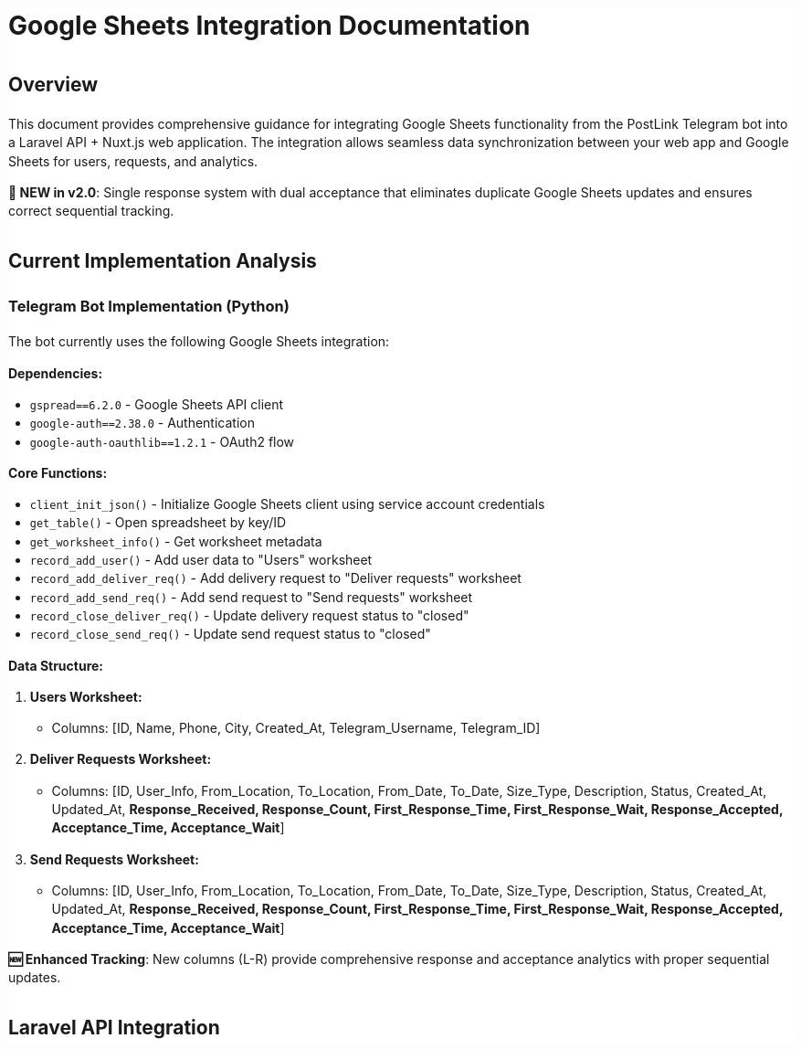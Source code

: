 # Google Sheets Integration Documentation

## Overview

This document provides comprehensive guidance for integrating Google Sheets functionality from the PostLink Telegram bot into a Laravel API + Nuxt.js web application. The integration allows seamless data synchronization between your web app and Google Sheets for users, requests, and analytics.

**🚀 NEW in v2.0**: Single response system with dual acceptance that eliminates duplicate Google Sheets updates and ensures correct sequential tracking.

## Current Implementation Analysis

### Telegram Bot Implementation (Python)

The bot currently uses the following Google Sheets integration:

**Dependencies:**
- `gspread==6.2.0` - Google Sheets API client
- `google-auth==2.38.0` - Authentication
- `google-auth-oauthlib==1.2.1` - OAuth2 flow

**Core Functions:**
- `client_init_json()` - Initialize Google Sheets client using service account credentials
- `get_table()` - Open spreadsheet by key/ID
- `get_worksheet_info()` - Get worksheet metadata
- `record_add_user()` - Add user data to "Users" worksheet
- `record_add_deliver_req()` - Add delivery request to "Deliver requests" worksheet
- `record_add_send_req()` - Add send request to "Send requests" worksheet
- `record_close_deliver_req()` - Update delivery request status to "closed"
- `record_close_send_req()` - Update send request status to "closed"

**Data Structure:**

1. **Users Worksheet:**
   - Columns: [ID, Name, Phone, City, Created_At, Telegram_Username, Telegram_ID]

2. **Deliver Requests Worksheet:**
   - Columns: [ID, User_Info, From_Location, To_Location, From_Date, To_Date, Size_Type, Description, Status, Created_At, Updated_At, **Response_Received, Response_Count, First_Response_Time, First_Response_Wait, Response_Accepted, Acceptance_Time, Acceptance_Wait**]

3. **Send Requests Worksheet:**
   - Columns: [ID, User_Info, From_Location, To_Location, From_Date, To_Date, Size_Type, Description, Status, Created_At, Updated_At, **Response_Received, Response_Count, First_Response_Time, First_Response_Wait, Response_Accepted, Acceptance_Time, Acceptance_Wait**]

**🆕 Enhanced Tracking**: New columns (L-R) provide comprehensive response and acceptance analytics with proper sequential updates.

## Laravel API Integration

